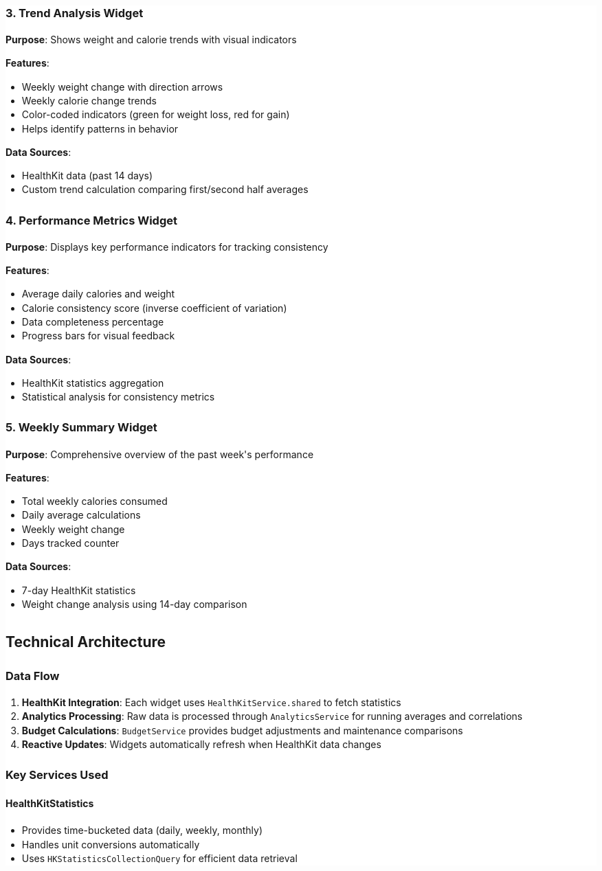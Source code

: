 ### 3. Trend Analysis Widget
**Purpose**: Shows weight and calorie trends with visual indicators

**Features**:
- Weekly weight change with direction arrows
- Weekly calorie change trends
- Color-coded indicators (green for weight loss, red for gain)
- Helps identify patterns in behavior

**Data Sources**:
- HealthKit data (past 14 days)
- Custom trend calculation comparing first/second half averages

### 4. Performance Metrics Widget
**Purpose**: Displays key performance indicators for tracking consistency

**Features**:
- Average daily calories and weight
- Calorie consistency score (inverse coefficient of variation)
- Data completeness percentage
- Progress bars for visual feedback

**Data Sources**:
- HealthKit statistics aggregation
- Statistical analysis for consistency metrics

### 5. Weekly Summary Widget
**Purpose**: Comprehensive overview of the past week's performance

**Features**:
- Total weekly calories consumed
- Daily average calculations
- Weekly weight change
- Days tracked counter

**Data Sources**:
- 7-day HealthKit statistics
- Weight change analysis using 14-day comparison

## Technical Architecture

### Data Flow
1. **HealthKit Integration**: Each widget uses `HealthKitService.shared` to fetch statistics
2. **Analytics Processing**: Raw data is processed through `AnalyticsService` for running averages and correlations
3. **Budget Calculations**: `BudgetService` provides budget adjustments and maintenance comparisons
4. **Reactive Updates**: Widgets automatically refresh when HealthKit data changes

### Key Services Used

#### HealthKitStatistics
- Provides time-bucketed data (daily, weekly, monthly)
- Handles unit conversions automatically
- Uses `HKStatisticsCollectionQuery` for efficient data retrieval
